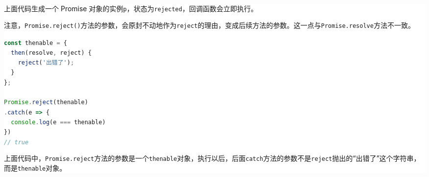    上面代码生成一个 Promise 对象的实例`p`，状态为`rejected`，回调函数会立即执行。

   注意，`Promise.reject()`方法的参数，会原封不动地作为`reject`的理由，变成后续方法的参数。这一点与`Promise.resolve`方法不一致。

   ```js
   const thenable = {
     then(resolve, reject) {
       reject('出错了');
     }
   };

   Promise.reject(thenable)
   .catch(e => {
     console.log(e === thenable)
   })
   // true

   ```

   上面代码中，`Promise.reject`方法的参数是一个`thenable`对象，执行以后，后面`catch`方法的参数不是`reject`抛出的“出错了”这个字符串，而是`thenable`对象。

   

